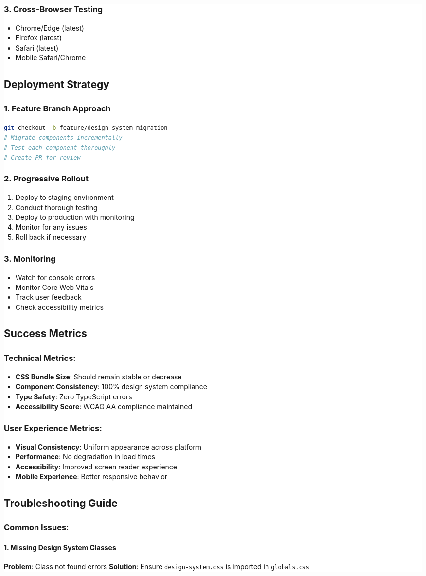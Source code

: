 ### 3. Cross-Browser Testing
- Chrome/Edge (latest)
- Firefox (latest)
- Safari (latest)
- Mobile Safari/Chrome

## Deployment Strategy

### 1. Feature Branch Approach
```bash
git checkout -b feature/design-system-migration
# Migrate components incrementally
# Test each component thoroughly
# Create PR for review
```

### 2. Progressive Rollout
1. Deploy to staging environment
2. Conduct thorough testing
3. Deploy to production with monitoring
4. Monitor for any issues
5. Roll back if necessary

### 3. Monitoring
- Watch for console errors
- Monitor Core Web Vitals
- Track user feedback
- Check accessibility metrics

## Success Metrics

### Technical Metrics:
- **CSS Bundle Size**: Should remain stable or decrease
- **Component Consistency**: 100% design system compliance
- **Type Safety**: Zero TypeScript errors
- **Accessibility Score**: WCAG AA compliance maintained

### User Experience Metrics:
- **Visual Consistency**: Uniform appearance across platform
- **Performance**: No degradation in load times
- **Accessibility**: Improved screen reader experience
- **Mobile Experience**: Better responsive behavior

## Troubleshooting Guide

### Common Issues:

#### 1. Missing Design System Classes
**Problem**: Class not found errors
**Solution**: Ensure `design-system.css` is imported in `globals.css`
